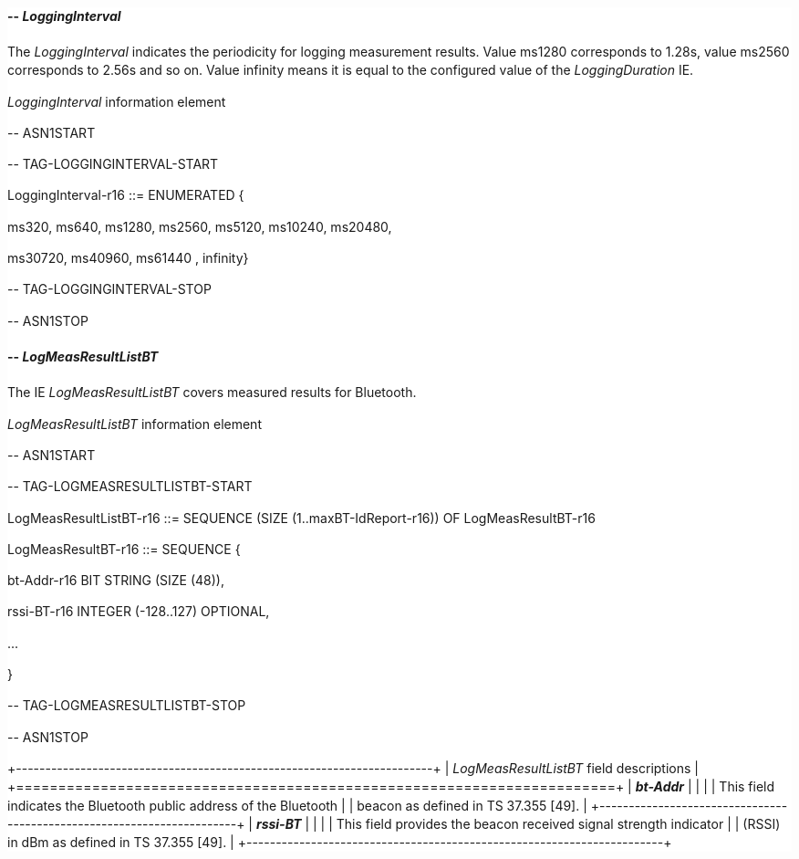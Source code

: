 #### -- *LoggingInterval*

The *LoggingInterval* indicates the periodicity for logging measurement
results. Value ms1280 corresponds to 1.28s, value ms2560 corresponds to
2.56s and so on. Value infinity means it is equal to the configured
value of the *LoggingDuration* IE.

*LoggingInterval* information element

\-- ASN1START

\-- TAG-LOGGINGINTERVAL-START

LoggingInterval-r16 ::= ENUMERATED {

ms320, ms640, ms1280, ms2560, ms5120, ms10240, ms20480,

ms30720, ms40960, ms61440 , infinity}

\-- TAG-LOGGINGINTERVAL-STOP

\-- ASN1STOP

#### -- *LogMeasResultListBT*

The IE *LogMeasResultListBT* covers measured results for Bluetooth.

*LogMeasResultListBT* information element

\-- ASN1START

\-- TAG-LOGMEASRESULTLISTBT-START

LogMeasResultListBT-r16 ::= SEQUENCE (SIZE (1..maxBT-IdReport-r16)) OF
LogMeasResultBT-r16

LogMeasResultBT-r16 ::= SEQUENCE {

bt-Addr-r16 BIT STRING (SIZE (48)),

rssi-BT-r16 INTEGER (-128..127) OPTIONAL,

\...

}

\-- TAG-LOGMEASRESULTLISTBT-STOP

\-- ASN1STOP

+-----------------------------------------------------------------------+
| *LogMeasResultListBT* field descriptions                              |
+=======================================================================+
| ***bt-Addr***                                                         |
|                                                                       |
| This field indicates the Bluetooth public address of the Bluetooth    |
| beacon as defined in TS 37.355 \[49\].                                |
+-----------------------------------------------------------------------+
| ***rssi-BT***                                                         |
|                                                                       |
| This field provides the beacon received signal strength indicator     |
| (RSSI) in dBm as defined in TS 37.355 \[49\].                         |
+-----------------------------------------------------------------------+
